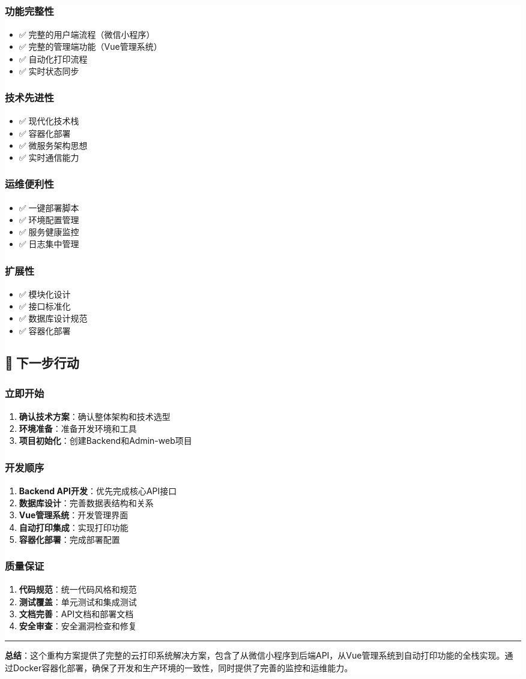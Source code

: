 ### 功能完整性
- ✅ 完整的用户端流程（微信小程序）
- ✅ 完整的管理端功能（Vue管理系统）
- ✅ 自动化打印流程
- ✅ 实时状态同步

### 技术先进性
- ✅ 现代化技术栈
- ✅ 容器化部署
- ✅ 微服务架构思想
- ✅ 实时通信能力

### 运维便利性
- ✅ 一键部署脚本
- ✅ 环境配置管理
- ✅ 服务健康监控
- ✅ 日志集中管理

### 扩展性
- ✅ 模块化设计
- ✅ 接口标准化
- ✅ 数据库设计规范
- ✅ 容器化部署

## 🎯 下一步行动

### 立即开始
1. **确认技术方案**：确认整体架构和技术选型
2. **环境准备**：准备开发环境和工具
3. **项目初始化**：创建Backend和Admin-web项目

### 开发顺序
1. **Backend API开发**：优先完成核心API接口
2. **数据库设计**：完善数据表结构和关系
3. **Vue管理系统**：开发管理界面
4. **自动打印集成**：实现打印功能
5. **容器化部署**：完成部署配置

### 质量保证
1. **代码规范**：统一代码风格和规范
2. **测试覆盖**：单元测试和集成测试
3. **文档完善**：API文档和部署文档
4. **安全审查**：安全漏洞检查和修复

---

**总结**：这个重构方案提供了完整的云打印系统解决方案，包含了从微信小程序到后端API，从Vue管理系统到自动打印功能的全栈实现。通过Docker容器化部署，确保了开发和生产环境的一致性，同时提供了完善的监控和运维能力。
